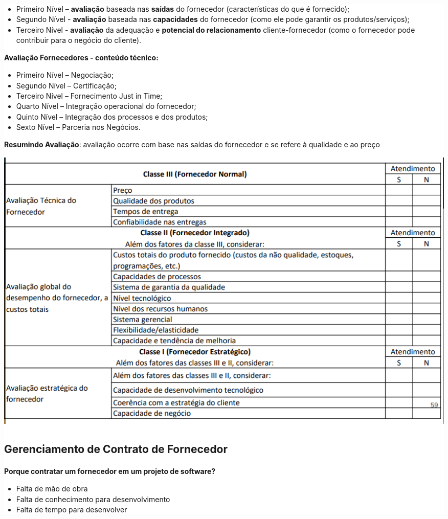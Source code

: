 - Primeiro Nível – **avaliação** baseada nas **saídas** do fornecedor (características do que é fornecido);
- Segundo Nível - **avaliação** baseada nas **capacidades** do fornecedor (como ele pode garantir os produtos/serviços);
- Terceiro Nível - **avaliação** da adequação e **potencial do relacionamento** cliente-fornecedor (como o fornecedor pode contribuir para o negócio do cliente).

**Avaliação Fornecedores - conteúdo técnico:**

- Primeiro Nível – Negociação;
- Segundo Nível – Certificação;
- Terceiro Nível – Fornecimento Just in Time;
- Quarto Nível – Integração operacional do fornecedor;
- Quinto Nível – Integração dos processos e dos produtos;
- Sexto Nível – Parceria nos Negócios.

**Resumindo Avaliação**: avaliação ocorre com base nas saídas do fornecedor e se
refere à qualidade e ao preço

![Untitled](./resources/Untitled%2019.png)

## Gerenciamento de Contrato de Fornecedor

**Porque contratar um fornecedor em um projeto de software?**

- Falta de mão de obra
- Falta de conhecimento para desenvolvimento
- Falta de tempo para desenvolver
